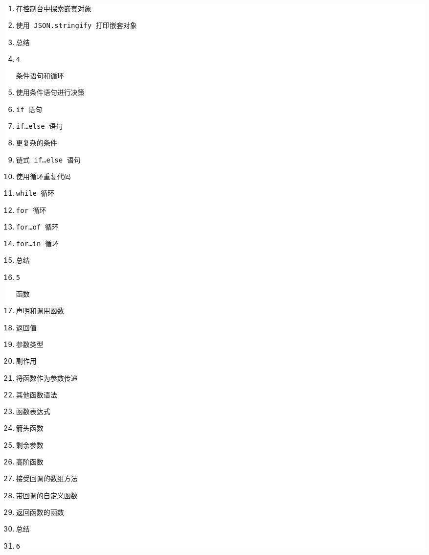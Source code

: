 1.  <samp class="SANS_Futura_Std_Book_11">在控制台中探索嵌套对象</samp>

1.  <samp class="SANS_Futura_Std_Book_11">使用 JSON.stringify 打印嵌套对象</samp>

1.  <samp class="SANS_Futura_Std_Book_11">总结</samp>

1.  <samp class="SANS_Futura_Std_Bold_B_11">4

    条件语句和循环</samp>

1.  <samp class="SANS_Futura_Std_Book_11">使用条件语句进行决策</samp>

1.  <samp class="SANS_Futura_Std_Book_11">if 语句</samp>

1.  <samp class="SANS_Futura_Std_Book_11">if…else 语句</samp>

1.  <samp class="SANS_Futura_Std_Book_11">更复杂的条件</samp>

1.  <samp class="SANS_Futura_Std_Book_11">链式 if…else 语句</samp>

1.  <samp class="SANS_Futura_Std_Book_11">使用循环重复代码</samp>

1.  <samp class="SANS_Futura_Std_Book_11">while 循环</samp>

1.  <samp class="SANS_Futura_Std_Book_11">for 循环</samp>

1.  <samp class="SANS_Futura_Std_Book_11">for…of 循环</samp>

1.  <samp class="SANS_Futura_Std_Book_11">for…in 循环</samp>

1.  <samp class="SANS_Futura_Std_Book_11">总结</samp>

1.  <samp class="SANS_Futura_Std_Bold_B_11">5

    函数</samp>

1.  <samp class="SANS_Futura_Std_Book_11">声明和调用函数</samp>

1.  <samp class="SANS_Futura_Std_Book_11">返回值</samp>

1.  <samp class="SANS_Futura_Std_Book_11">参数类型</samp>

1.  <samp class="SANS_Futura_Std_Book_11">副作用</samp>

1.  <samp class="SANS_Futura_Std_Book_11">将函数作为参数传递</samp>

1.  <samp class="SANS_Futura_Std_Book_11">其他函数语法</samp>

1.  <samp class="SANS_Futura_Std_Book_11">函数表达式</samp>

1.  <samp class="SANS_Futura_Std_Book_11">箭头函数</samp>

1.  <samp class="SANS_Futura_Std_Book_11">剩余参数</samp>

1.  <samp class="SANS_Futura_Std_Book_11">高阶函数</samp>

1.  <samp class="SANS_Futura_Std_Book_11">接受回调的数组方法</samp>

1.  <samp class="SANS_Futura_Std_Book_11">带回调的自定义函数</samp>

1.  <samp class="SANS_Futura_Std_Book_11">返回函数的函数</samp>

1.  <samp class="SANS_Futura_Std_Book_11">总结</samp>

1.  <samp class="SANS_Futura_Std_Bold_B_11">6
